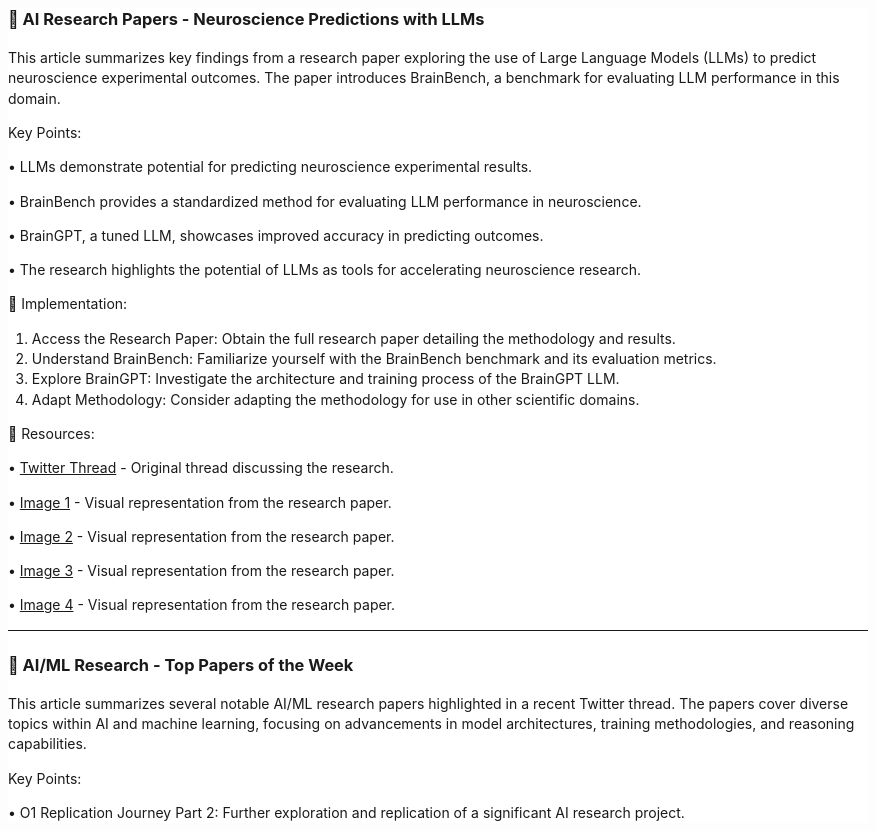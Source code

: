 ### 🤖 AI Research Papers - Neuroscience Predictions with LLMs

This article summarizes key findings from a research paper exploring the use of Large Language Models (LLMs) to predict neuroscience experimental outcomes.  The paper introduces BrainBench, a benchmark for evaluating LLM performance in this domain.

Key Points:

• LLMs demonstrate potential for predicting neuroscience experimental results.


• BrainBench provides a standardized method for evaluating LLM performance in neuroscience.


•  BrainGPT, a tuned LLM, showcases improved accuracy in predicting outcomes.


• The research highlights the potential of LLMs as tools for accelerating neuroscience research.


🚀 Implementation:

1. Access the Research Paper: Obtain the full research paper detailing the methodology and results.
2. Understand BrainBench: Familiarize yourself with the BrainBench benchmark and its evaluation metrics.
3. Explore BrainGPT: Investigate the architecture and training process of the BrainGPT LLM.
4. Adapt Methodology: Consider adapting the methodology for use in other scientific domains.


🔗 Resources:

• [Twitter Thread](https://twitter.com/search?q=%22LLM%20Surpass%20Human%20Experts%20in%20Predicting%20Neuroscience%20Results%22) - Original thread discussing the research.

• [Image 1](https://pbs.twimg.com/media/GdpixIkXwAAIiai?format=png&name=360x360) -  Visual representation from the research paper.

• [Image 2](https://pbs.twimg.com/media/Gdpka5oXwAE7gQW?format=jpg&name=small) - Visual representation from the research paper.

• [Image 3](https://pbs.twimg.com/media/GdpkkefXkAA9_6V?format=jpg&name=360x360) - Visual representation from the research paper.

• [Image 4](https://pbs.twimg.com/media/GdpkzOWWoAE3pXO?format=png&name=360x360) - Visual representation from the research paper.

---

### 🤖 AI/ML Research - Top Papers of the Week

This article summarizes several notable AI/ML research papers highlighted in a recent Twitter thread.  The papers cover diverse topics within AI and machine learning, focusing on advancements in model architectures, training methodologies, and reasoning capabilities.


Key Points:

• O1 Replication Journey Part 2:  Further exploration and replication of a significant AI research project.
